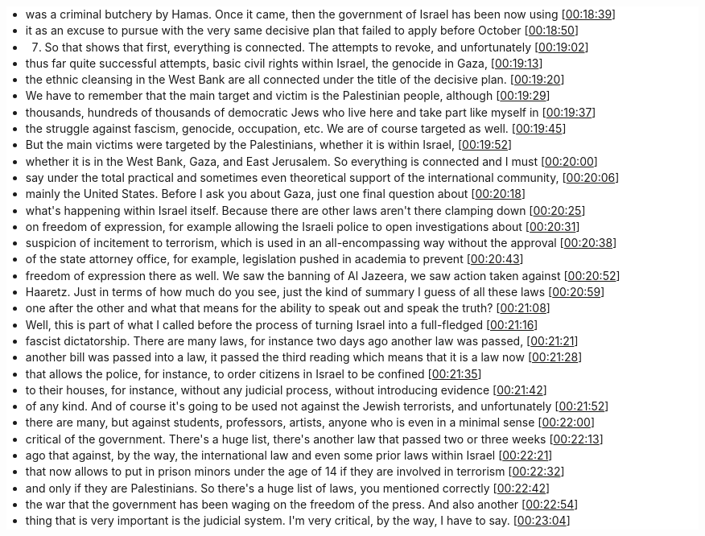 *  was a criminal butchery by Hamas. Once it came, then the government of Israel has been now using [[00:18:39](https://www.youtube.com/watch?v=_Tc1Yw3-8Yc&t=1119.84s)]
*  it as an excuse to pursue with the very same decisive plan that failed to apply before October [[00:18:50](https://www.youtube.com/watch?v=_Tc1Yw3-8Yc&t=1130.9599999999998s)]
*  7. So that shows that first, everything is connected. The attempts to revoke, and unfortunately [[00:19:02](https://www.youtube.com/watch?v=_Tc1Yw3-8Yc&t=1142.16s)]
*  thus far quite successful attempts, basic civil rights within Israel, the genocide in Gaza, [[00:19:13](https://www.youtube.com/watch?v=_Tc1Yw3-8Yc&t=1153.84s)]
*  the ethnic cleansing in the West Bank are all connected under the title of the decisive plan. [[00:19:20](https://www.youtube.com/watch?v=_Tc1Yw3-8Yc&t=1160.56s)]
*  We have to remember that the main target and victim is the Palestinian people, although [[00:19:29](https://www.youtube.com/watch?v=_Tc1Yw3-8Yc&t=1169.84s)]
*  thousands, hundreds of thousands of democratic Jews who live here and take part like myself in [[00:19:37](https://www.youtube.com/watch?v=_Tc1Yw3-8Yc&t=1177.2s)]
*  the struggle against fascism, genocide, occupation, etc. We are of course targeted as well. [[00:19:45](https://www.youtube.com/watch?v=_Tc1Yw3-8Yc&t=1185.2s)]
*  But the main victims were targeted by the Palestinians, whether it is within Israel, [[00:19:52](https://www.youtube.com/watch?v=_Tc1Yw3-8Yc&t=1192.56s)]
*  whether it is in the West Bank, Gaza, and East Jerusalem. So everything is connected and I must [[00:20:00](https://www.youtube.com/watch?v=_Tc1Yw3-8Yc&t=1200.72s)]
*  say under the total practical and sometimes even theoretical support of the international community, [[00:20:06](https://www.youtube.com/watch?v=_Tc1Yw3-8Yc&t=1206.8s)]
*  mainly the United States. Before I ask you about Gaza, just one final question about [[00:20:18](https://www.youtube.com/watch?v=_Tc1Yw3-8Yc&t=1218.0s)]
*  what's happening within Israel itself. Because there are other laws aren't there clamping down [[00:20:25](https://www.youtube.com/watch?v=_Tc1Yw3-8Yc&t=1225.76s)]
*  on freedom of expression, for example allowing the Israeli police to open investigations about [[00:20:31](https://www.youtube.com/watch?v=_Tc1Yw3-8Yc&t=1231.6s)]
*  suspicion of incitement to terrorism, which is used in an all-encompassing way without the approval [[00:20:38](https://www.youtube.com/watch?v=_Tc1Yw3-8Yc&t=1238.0s)]
*  of the state attorney office, for example, legislation pushed in academia to prevent [[00:20:43](https://www.youtube.com/watch?v=_Tc1Yw3-8Yc&t=1243.76s)]
*  freedom of expression there as well. We saw the banning of Al Jazeera, we saw action taken against [[00:20:52](https://www.youtube.com/watch?v=_Tc1Yw3-8Yc&t=1252.64s)]
*  Haaretz. Just in terms of how much do you see, just the kind of summary I guess of all these laws [[00:20:59](https://www.youtube.com/watch?v=_Tc1Yw3-8Yc&t=1259.84s)]
*  one after the other and what that means for the ability to speak out and speak the truth? [[00:21:08](https://www.youtube.com/watch?v=_Tc1Yw3-8Yc&t=1268.8s)]
*  Well, this is part of what I called before the process of turning Israel into a full-fledged [[00:21:16](https://www.youtube.com/watch?v=_Tc1Yw3-8Yc&t=1276.32s)]
*  fascist dictatorship. There are many laws, for instance two days ago another law was passed, [[00:21:21](https://www.youtube.com/watch?v=_Tc1Yw3-8Yc&t=1281.44s)]
*  another bill was passed into a law, it passed the third reading which means that it is a law now [[00:21:28](https://www.youtube.com/watch?v=_Tc1Yw3-8Yc&t=1288.8799999999999s)]
*  that allows the police, for instance, to order citizens in Israel to be confined [[00:21:35](https://www.youtube.com/watch?v=_Tc1Yw3-8Yc&t=1295.04s)]
*  to their houses, for instance, without any judicial process, without introducing evidence [[00:21:42](https://www.youtube.com/watch?v=_Tc1Yw3-8Yc&t=1302.6399999999999s)]
*  of any kind. And of course it's going to be used not against the Jewish terrorists, and unfortunately [[00:21:52](https://www.youtube.com/watch?v=_Tc1Yw3-8Yc&t=1312.8799999999999s)]
*  there are many, but against students, professors, artists, anyone who is even in a minimal sense [[00:22:00](https://www.youtube.com/watch?v=_Tc1Yw3-8Yc&t=1320.64s)]
*  critical of the government. There's a huge list, there's another law that passed two or three weeks [[00:22:13](https://www.youtube.com/watch?v=_Tc1Yw3-8Yc&t=1333.6000000000001s)]
*  ago that against, by the way, the international law and even some prior laws within Israel [[00:22:21](https://www.youtube.com/watch?v=_Tc1Yw3-8Yc&t=1341.92s)]
*  that now allows to put in prison minors under the age of 14 if they are involved in terrorism [[00:22:32](https://www.youtube.com/watch?v=_Tc1Yw3-8Yc&t=1352.5600000000002s)]
*  and only if they are Palestinians. So there's a huge list of laws, you mentioned correctly [[00:22:42](https://www.youtube.com/watch?v=_Tc1Yw3-8Yc&t=1362.8s)]
*  the war that the government has been waging on the freedom of the press. And also another [[00:22:54](https://www.youtube.com/watch?v=_Tc1Yw3-8Yc&t=1374.08s)]
*  thing that is very important is the judicial system. I'm very critical, by the way, I have to say. [[00:23:04](https://www.youtube.com/watch?v=_Tc1Yw3-8Yc&t=1384.24s)]